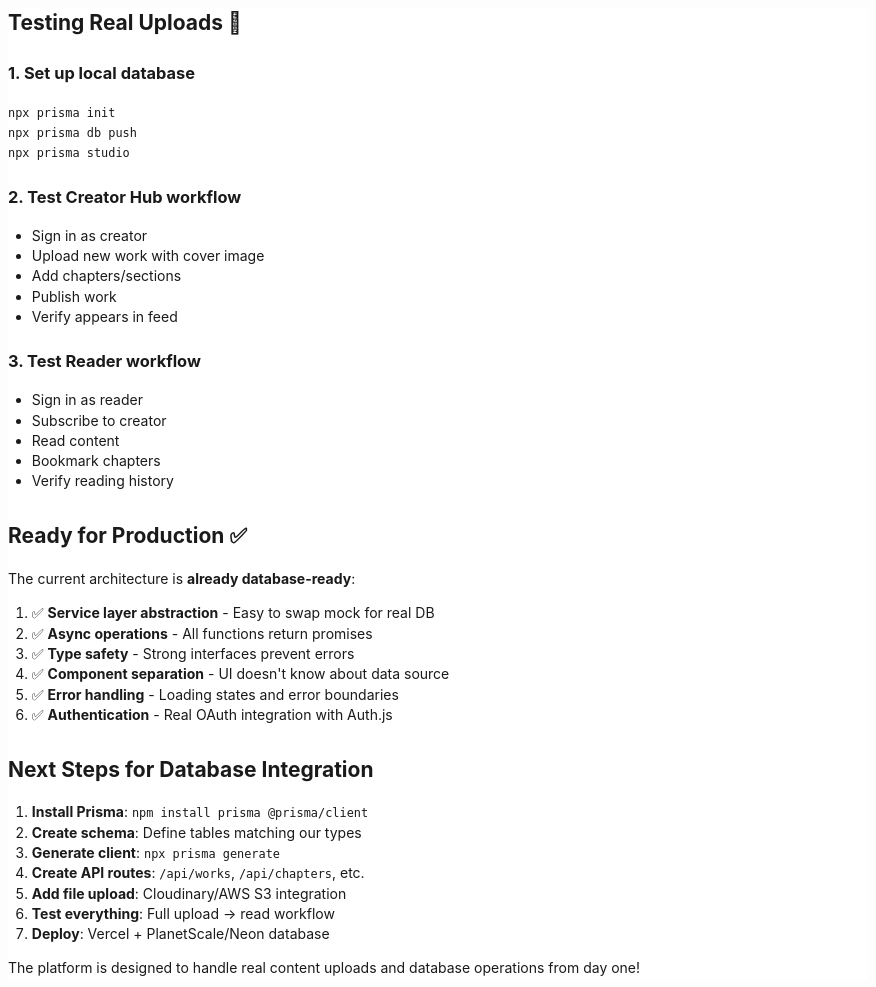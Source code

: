## Testing Real Uploads 🧪

### 1. Set up local database
```bash
npx prisma init
npx prisma db push
npx prisma studio
```

### 2. Test Creator Hub workflow
- Sign in as creator
- Upload new work with cover image
- Add chapters/sections
- Publish work
- Verify appears in feed

### 3. Test Reader workflow
- Sign in as reader
- Subscribe to creator
- Read content
- Bookmark chapters
- Verify reading history

## Ready for Production ✅

The current architecture is **already database-ready**:

1. ✅ **Service layer abstraction** - Easy to swap mock for real DB
2. ✅ **Async operations** - All functions return promises
3. ✅ **Type safety** - Strong interfaces prevent errors
4. ✅ **Component separation** - UI doesn't know about data source
5. ✅ **Error handling** - Loading states and error boundaries
6. ✅ **Authentication** - Real OAuth integration with Auth.js

## Next Steps for Database Integration

1. **Install Prisma**: `npm install prisma @prisma/client`
2. **Create schema**: Define tables matching our types
3. **Generate client**: `npx prisma generate`
4. **Create API routes**: `/api/works`, `/api/chapters`, etc.
5. **Add file upload**: Cloudinary/AWS S3 integration
6. **Test everything**: Full upload → read workflow
7. **Deploy**: Vercel + PlanetScale/Neon database

The platform is designed to handle real content uploads and database operations from day one!
